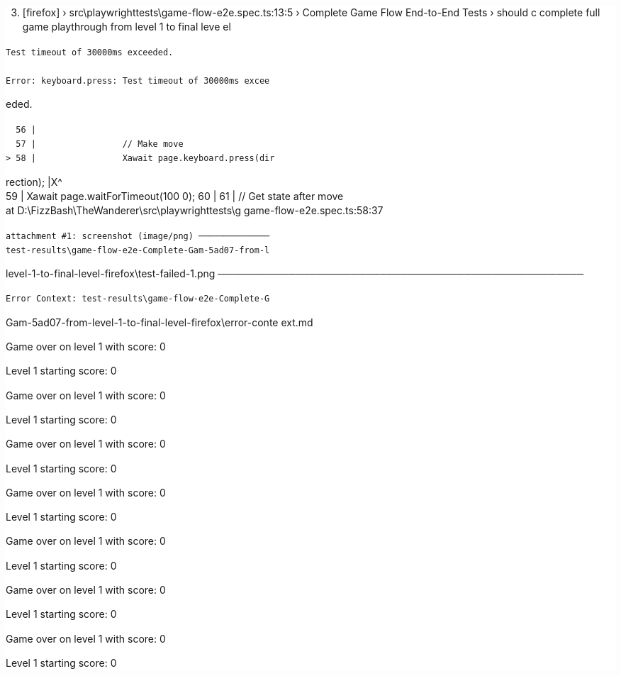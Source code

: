   3) [firefox] › src\playwrighttests\game-flow-e2e.spec.ts:13:5 › Complete Game Flow End-to-End Tests › should c
complete full game playthrough from level 1 to final leve
el

    Test timeout of 30000ms exceeded.

    Error: keyboard.press: Test timeout of 30000ms excee
eded.

      56 |
      57 |                 // Make move
    > 58 |                 Xawait page.keyboard.press(dir
rection);
|X^        
      59 |                 Xawait page.waitForTimeout(100
0);
      60 |
      61 |                 // Get state after move      
        at D:\FizzBash\TheWanderer\src\playwrighttests\g
game-flow-e2e.spec.ts:58:37

    attachment #1: screenshot (image/png) ──────────────
    test-results\game-flow-e2e-Complete-Gam-5ad07-from-l
level-1-to-final-level-firefox\test-failed-1.png
    ────────────────────────────────────────────────────

    Error Context: test-results\game-flow-e2e-Complete-G
Gam-5ad07-from-level-1-to-final-level-firefox\error-conte
ext.md


Game over on level 1 with score: 0                      

Level 1 starting score: 0                               

Game over on level 1 with score: 0

Level 1 starting score: 0                               

Game over on level 1 with score: 0

Level 1 starting score: 0                               

Game over on level 1 with score: 0

Level 1 starting score: 0                               

Game over on level 1 with score: 0

Level 1 starting score: 0                               

Game over on level 1 with score: 0

Level 1 starting score: 0                               

Game over on level 1 with score: 0

Level 1 starting score: 0                               
